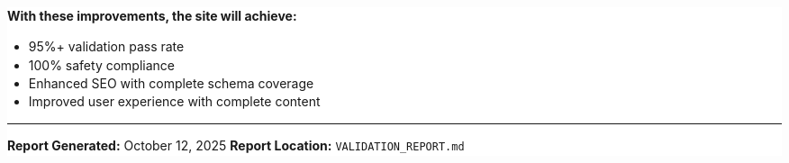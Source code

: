 **With these improvements, the site will achieve:**
- 95%+ validation pass rate
- 100% safety compliance
- Enhanced SEO with complete schema coverage
- Improved user experience with complete content

---

**Report Generated:** October 12, 2025
**Report Location:** `VALIDATION_REPORT.md`
